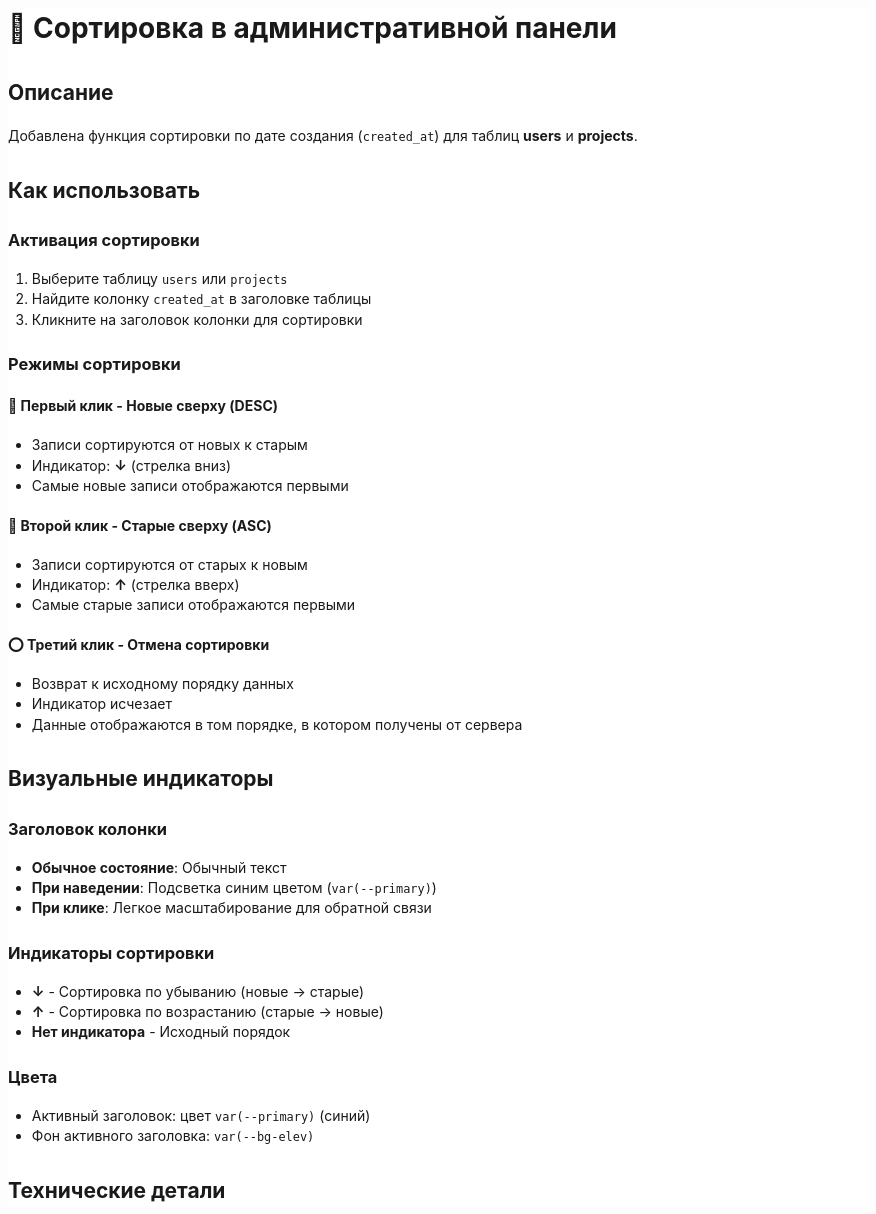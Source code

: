 # 🔄 Сортировка в административной панели

## Описание

Добавлена функция сортировки по дате создания (`created_at`) для таблиц **users** и **projects**.

## Как использовать

### Активация сортировки

1. Выберите таблицу `users` или `projects`
2. Найдите колонку `created_at` в заголовке таблицы
3. Кликните на заголовок колонки для сортировки

### Режимы сортировки

#### 🔽 Первый клик - Новые сверху (DESC)
- Записи сортируются от новых к старым
- Индикатор: **↓** (стрелка вниз)
- Самые новые записи отображаются первыми

#### 🔼 Второй клик - Старые сверху (ASC)
- Записи сортируются от старых к новым
- Индикатор: **↑** (стрелка вверх)
- Самые старые записи отображаются первыми

#### ⭕ Третий клик - Отмена сортировки
- Возврат к исходному порядку данных
- Индикатор исчезает
- Данные отображаются в том порядке, в котором получены от сервера

## Визуальные индикаторы

### Заголовок колонки
- **Обычное состояние**: Обычный текст
- **При наведении**: Подсветка синим цветом (`var(--primary)`)
- **При клике**: Легкое масштабирование для обратной связи

### Индикаторы сортировки
- **↓** - Сортировка по убыванию (новые → старые)
- **↑** - Сортировка по возрастанию (старые → новые)
- **Нет индикатора** - Исходный порядок

### Цвета
- Активный заголовок: цвет `var(--primary)` (синий)
- Фон активного заголовка: `var(--bg-elev)`

## Технические детали
